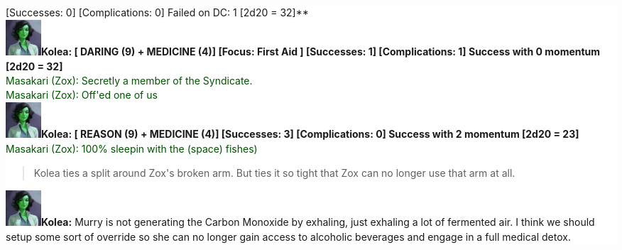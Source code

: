 [Successes: 0] [Complications: 0]
Failed on DC: 1 [2d20 = 32]**<br />
<img src="../images/auto/Kolea.png" alt="Kolea" width="50" height="50">**Kolea: [ DARING  (9) +  MEDICINE  (4)]
[Focus: First Aid ]
[Successes: 1] [Complications: 1]
Success with 0 momentum [2d20 = 32]**<br />
<font color="#005500">Masakari (Zox): Secretly a member of the Syndicate.</font><br />
<font color="#005500">Masakari (Zox): Off'ed one of us</font><br />
<img src="../images/auto/Kolea.png" alt="Kolea" width="50" height="50">**Kolea: [ REASON  (9) +  MEDICINE  (4)]
[Successes: 3] [Complications: 0]
Success with 2 momentum [2d20 = 23]**<br />
<font color="#005500">Masakari (Zox): 100% sleepin with the (space) fishes)</font><br />
>Kolea ties a split around Zox's broken arm. But ties it so tight that Zox can no longer use that arm at all.<br />

<img src="../images/auto/Kolea.png" alt="Kolea" width="50" height="50">**Kolea:** Murry is not generating the Carbon Monoxide by exhaling, just exhaling a lot of fermented air. I think we should setup some sort of override so she can no longer gain access to alcoholic beverages and engage in a full medical detox.<br />